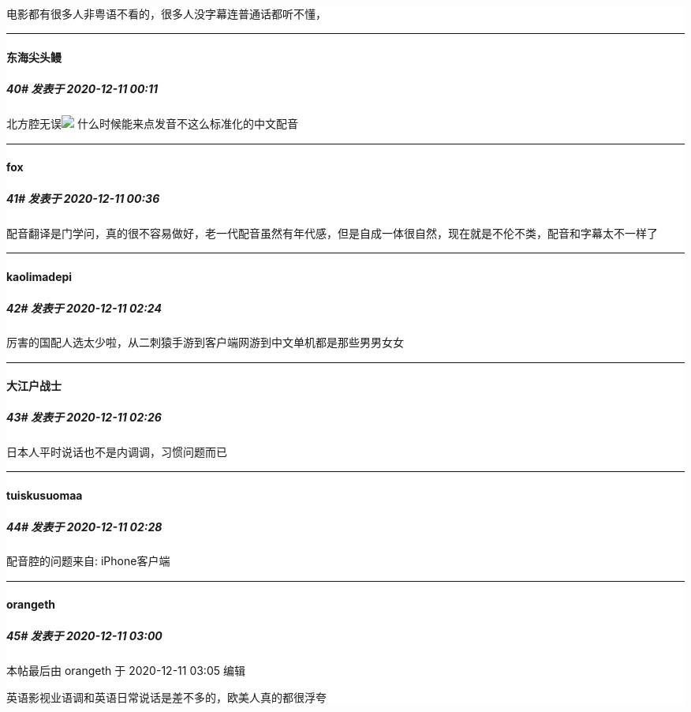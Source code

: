 电影都有很多人非粤语不看的，很多人没字幕连普通话都听不懂，


-----

####  东海尖头鳗  
##### 40#       发表于 2020-12-11 00:11


北方腔无误<img src="https://static.saraba1st.com/image/smiley/face2017/067.png" referrerpolicy="no-referrer">
什么时候能来点发音不这么标准化的中文配音


-----

####  fox  
##### 41#       发表于 2020-12-11 00:36


配音翻译是门学问，真的很不容易做好，老一代配音虽然有年代感，但是自成一体很自然，现在就是不伦不类，配音和字幕太不一样了


-----

####  kaolimadepi  
##### 42#       发表于 2020-12-11 02:24


厉害的国配人选太少啦，从二刺猿手游到客户端网游到中文单机都是那些男男女女


-----

####  大江户战士  
##### 43#       发表于 2020-12-11 02:26


日本人平时说话也不是内调调，习惯问题而已


-----

####  tuiskusuomaa  
##### 44#       发表于 2020-12-11 02:28


配音腔的问题来自: iPhone客户端


-----

####  orangeth  
##### 45#       发表于 2020-12-11 03:00


 本帖最后由 orangeth 于 2020-12-11 03:05 编辑 

英语影视业语调和英语日常说话是差不多的，欧美人真的都很浮夸

